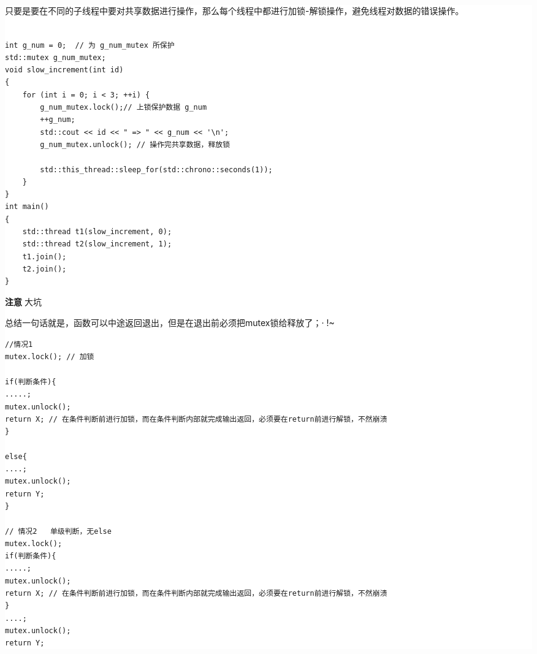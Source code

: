 



只要是要在不同的子线程中要对共享数据进行操作，那么每个线程中都进行加锁-解锁操作，避免线程对数据的错误操作。



```

int g_num = 0;  // 为 g_num_mutex 所保护
std::mutex g_num_mutex;
void slow_increment(int id) 
{
    for (int i = 0; i < 3; ++i) {
        g_num_mutex.lock();// 上锁保护数据 g_num
        ++g_num;
        std::cout << id << " => " << g_num << '\n';
        g_num_mutex.unlock(); // 操作完共享数据，释放锁
 
        std::this_thread::sleep_for(std::chrono::seconds(1));
    }
}
int main()
{
    std::thread t1(slow_increment, 0);
    std::thread t2(slow_increment, 1);
    t1.join();
    t2.join();
}
```





**注意**  大坑

总结一句话就是，函数可以中途返回退出，但是在退出前必须把mutex锁给释放了；·	!~

```
//情况1
mutex.lock(); // 加锁

if(判断条件){
.....;
mutex.unlock();  
return X; // 在条件判断前进行加锁，而在条件判断内部就完成输出返回，必须要在return前进行解锁，不然崩溃
}

else{
....;
mutex.unlock();
return Y;
}

// 情况2   单级判断，无else
mutex.lock();
if(判断条件){
.....;
mutex.unlock();  
return X; // 在条件判断前进行加锁，而在条件判断内部就完成输出返回，必须要在return前进行解锁，不然崩溃
}
....;
mutex.unlock();
return Y;

```
